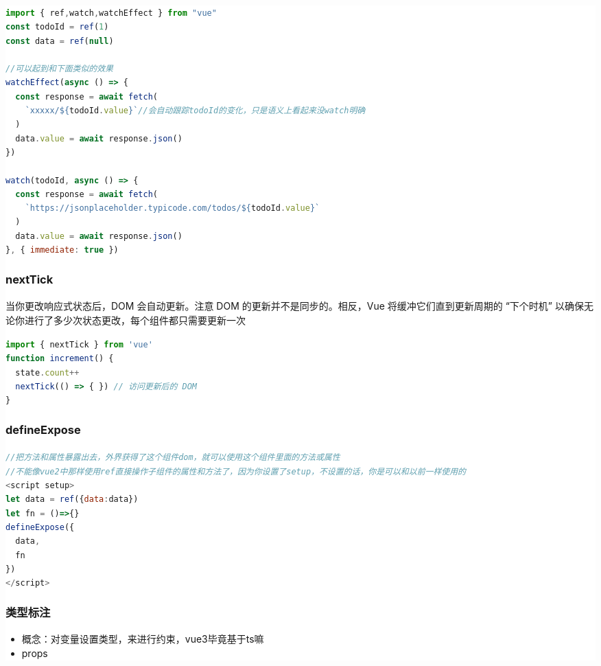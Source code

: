   ```js
  import { ref,watch,watchEffect } from "vue"
  const todoId = ref(1)
  const data = ref(null)

  //可以起到和下面类似的效果
  watchEffect(async () => {
    const response = await fetch(
      `xxxxx/${todoId.value}`//会自动跟踪todoId的变化，只是语义上看起来没watch明确
    )
    data.value = await response.json()
  })

  watch(todoId, async () => {
    const response = await fetch(
      `https://jsonplaceholder.typicode.com/todos/${todoId.value}`
    )
    data.value = await response.json()
  }, { immediate: true })

  ```

### nextTick

当你更改响应式状态后，DOM 会自动更新。注意 DOM 的更新并不是同步的。相反，Vue 将缓冲它们直到更新周期的 “下个时机” 以确保无论你进行了多少次状态更改，每个组件都只需要更新一次

```js
import { nextTick } from 'vue'
function increment() {
  state.count++
  nextTick(() => { }) // 访问更新后的 DOM
}
```

### defineExpose

```js
//把方法和属性暴露出去，外界获得了这个组件dom，就可以使用这个组件里面的方法或属性
//不能像vue2中那样使用ref直接操作子组件的属性和方法了，因为你设置了setup，不设置的话，你是可以和以前一样使用的
<script setup>
let data = ref({data:data})
let fn = ()=>{}
defineExpose({
  data,
  fn
})
</script>
```

### 类型标注

* 概念：对变量设置类型，来进行约束，vue3毕竟基于ts嘛
* props
